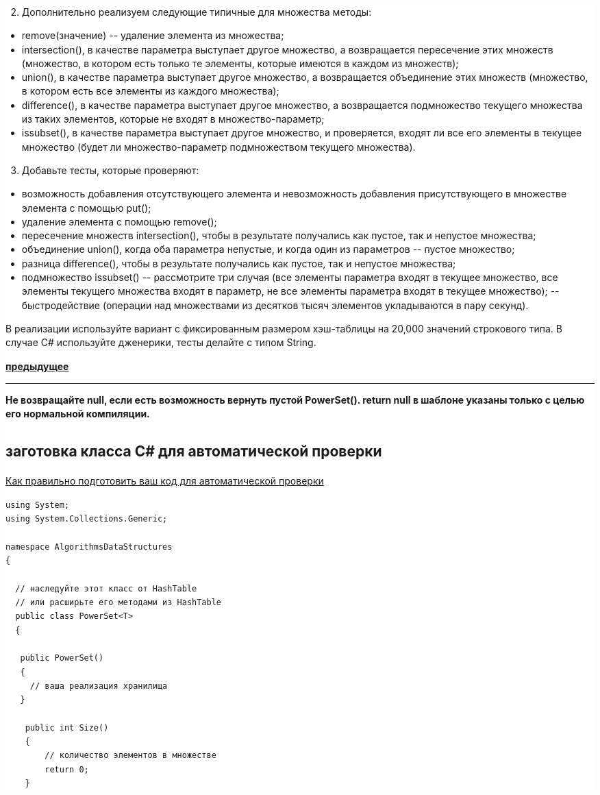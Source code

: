 2. Дополнительно реализуем следующие типичные для множества методы:

- remove(значение) -- удаление элемента из множества;
- intersection(), в качестве параметра выступает другое множество, а возвращается пересечение этих множеств (множество, в котором есть только те элементы, которые имеются в каждом из множеств);
- union(), в качестве параметра выступает другое множество, а возвращается объединение этих множеств (множество, в котором есть все элементы из каждого множества);
- difference(), в качестве параметра выступает другое множество, а возвращается подмножество текущего множества из таких элементов, которые не входят в множество-параметр;
- issubset(), в качестве параметра выступает другое множество, и проверяется, входят ли все его элементы в текущее множество (будет ли множество-параметр подмножеством текущего множества).

3. Добавьте тесты, которые проверяют:

- возможность добавления отсутствующего элемента и невозможность добавления присутствующего в множестве элемента с помощью put();
- удаление элемента с помощью remove();
- пересечение множеств intersection(), чтобы в результате получались как пустое, так и непустое множества;
- объединение union(), когда оба параметра непустые, и когда один из параметров -- пустое множество;
- разница difference(), чтобы в результате получались как пустое, так и непустое множества;
- подмножество issubset() -- рассмотрите три случая (все элементы параметра входят в текущее множество, все элементы текущего множества входят в параметр, не все элементы параметра входят в текущее множество);
  -- быстродействие (операции над множествами из десятков тысяч элементов укладываются в пару секунд).

В реализации используйте вариант с фиксированным размером хэш-таблицы на 20,000 значений строкового типа.
В случае C# используйте дженерики, тесты делайте с типом String.

**[предыдущее](https://skillsmart.ru/algo/15-121-cm/d318f1aeed.html)**

---

**Не возвращайте null, если есть возможность вернуть пустой PowerSet().
return null в шаблоне указаны только с целью его нормальной компиляции.**

## заготовка класса C# для автоматической проверки

[Как правильно подготовить ваш код для автоматической проверки](https://skillsmart.ru/algo/15-121-cm/github.html)

```
using System;
using System.Collections.Generic;

namespace AlgorithmsDataStructures
{

  // наследуйте этот класс от HashTable
  // или расширьте его методами из HashTable
  public class PowerSet<T>
  {

   public PowerSet()
   {
     // ваша реализация хранилища
   }

    public int Size()
    {
        // количество элементов в множестве
        return 0;
    }

```
